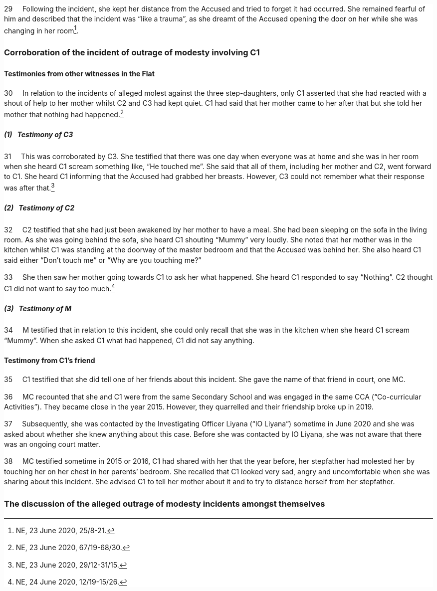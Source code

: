 29     Following the incident, she kept her distance from the Accused and tried to forget it had occurred. She remained fearful of him and described that the incident was “like a trauma”, as she dreamt of the Accused opening the door on her while she was changing in her room[^5].

### Corroboration of the incident of outrage of modesty involving C1

#### Testimonies from other witnesses in the Flat

30     In relation to the incidents of alleged molest against the three step-daughters, only C1 asserted that she had reacted with a shout of help to her mother whilst C2 and C3 had kept quiet. C1 had said that her mother came to her after that but she told her mother that nothing had happened.[^6]

##### (1)   Testimony of C3

31     This was corroborated by C3. She testified that there was one day when everyone was at home and she was in her room when she heard C1 scream something like, “He touched me”. She said that all of them, including her mother and C2, went forward to C1. She heard C1 informing that the Accused had grabbed her breasts. However, C3 could not remember what their response was after that.[^7]

##### (2)   Testimony of C2

32     C2 testified that she had just been awakened by her mother to have a meal. She had been sleeping on the sofa in the living room. As she was going behind the sofa, she heard C1 shouting “Mummy” very loudly. She noted that her mother was in the kitchen whilst C1 was standing at the doorway of the master bedroom and that the Accused was behind her. She also heard C1 said either “Don’t touch me” or “Why are you touching me?”

33     She then saw her mother going towards C1 to ask her what happened. She heard C1 responded to say “Nothing”. C2 thought C1 did not want to say too much.[^8]

##### (3)   Testimony of M

34     M testified that in relation to this incident, she could only recall that she was in the kitchen when she heard C1 scream “Mummy”. When she asked C1 what had happened, C1 did not say anything.

#### Testimony from C1’s friend

35     C1 testified that she did tell one of her friends about this incident. She gave the name of that friend in court, one MC.

36     MC recounted that she and C1 were from the same Secondary School and was engaged in the same CCA (“Co-curricular Activities”). They became close in the year 2015. However, they quarrelled and their friendship broke up in 2019.

37     Subsequently, she was contacted by the Investigating Officer Liyana (“IO Liyana”) sometime in June 2020 and she was asked about whether she knew anything about this case. Before she was contacted by IO Liyana, she was not aware that there was an ongoing court matter.

38     MC testified sometime in 2015 or 2016, C1 had shared with her that the year before, her stepfather had molested her by touching her on her chest in her parents’ bedroom. She recalled that C1 looked very sad, angry and uncomfortable when she was sharing about this incident. She advised C1 to tell her mother about it and to try to distance herself from her stepfather.

### The discussion of the alleged outrage of modesty incidents amongst themselves


[^1]: NE, 25 June 2020, 22/18-31
[^2]: NE, 23 June 2020, 61/28-71/22
[^3]: NE, 24 June 2020, 4/22-11/22
[^4]: NE, 24 June 2020, 20/32-21/18
[^5]: NE, 23 June 2020, 25/8-21.
[^6]: NE, 23 June 2020, 67/19-68/30.
[^7]: NE, 23 June 2020, 29/12-31/15.
[^8]: NE, 24 June 2020, 12/19-15/26.
[^9]: NE, 23 June 2020, 26/14-28/17..
[^10]: NE, 23 June 2020, 26/14-28/13.
[^11]: NE, 24 June 2020, 17/30-20/14.
[^12]: NE, 25 June 2020, 4/24-11/4.
[^13]: NE, 23 June 2020, 73/4- 75/15.
[^14]: NE, 23 June 2020, 77/32-80/30.
[^15]: NE, 24 June 2020, 20/12- 25.
[^16]: NE, 23 June 2020, 31/18- 26.
[^17]: NE, 25 June 2020, 11/15- 14/3.
[^18]: NE, 25 June 2020, 14/26- 17/12.
[^19]: NE, 25 June 2020, 18/17-19/31.
[^20]: NE, 23 June 2020, 81/15-84/11.
[^21]: NE, 23 June 2020, 36/10-37/14.
[^22]: NE, 25 June 2020, 24/30-26/7
[^23]: NE, 22 June 2020, 22/25-25/1.
[^24]: NE, 22 June 2020, 30/11-17
[^25]: NE, 22 June 2020, 36/13-16.
[^26]: NE, 22 June 2020, 32/9-12
[^27]: NE, 22 June 2020, 36/25-37/27
[^28]: NE, 22 June 2020, 37/28-38/5
[^29]: NE, 22 June 2020, 46/28-38/5
[^30]: NE, 22 June 2020, 46/1-25.
[^31]: NE, 22 June 2020, 47/12-48/18.
[^32]: NE, 22 June 2020, 60/28-61/12.
[^33]: NE, 22 June 2020, 66/10-13.
[^34]: NE, 22 June 2020, 68/2-21.
[^35]: NE, 22 June 2020, 69/27-70/21
[^36]: NE, 22 June 2020, 40/13-15.
[^37]: See paragraph 2, line 4-6 of P4
[^38]: NE, 22 October 2020, 24/7-9.
[^39]: NE, 22 October 2020, 32/11-18.
[^40]: NE, 22 October 2020, 41/9-24.
[^41]: NE, 22 October 2020,41/25-28.
[^42]: NE, 22 October 2020, 44/26-45/11
[^43]: NE, 22 October 2020, 3/19-4/25.
[^44]: NE, 23 October 2020, 4/24-5/23.
[^45]: NE, 24 June 2020, 45/31-46/9
[^46]: NE, 24 June 2020, 52/1-9
[^47]: NE, 23 June 2020, 8/1-5
[^48]: NE, 24 June 2020, 47/6-30
[^49]: NE, 22 October 2020, 81/18-24
[^50]: 3rd page of English transcript of D3.
[^51]: NE, 25 June 2020, 53/25-31
[^52]: Last page of the English transcript of D3
[^53]: NE, 26 June 2020, 53/23-54/15
[^54]: NE, 25 June 2020, 22/23-24/7.
[^55]: NE, 25 June 2020, 18/17-20/7.
[^56]: NE, 22 October 2020, 79/14-27.
[^57]: NE, 25 June 2020, 24/29-25/26
[^58]: NE, 23 October 2020, 17/25-30 and 18/31-19/4
[^59]: NE, 23 October 2020, 19/12-18
[^60]: NE, 23 June 2020, 71/30-72/14
[^61]: NE, 24 June 2020, 20/9-11
[^62]: NE, 23 June 2020, 25/7-27.